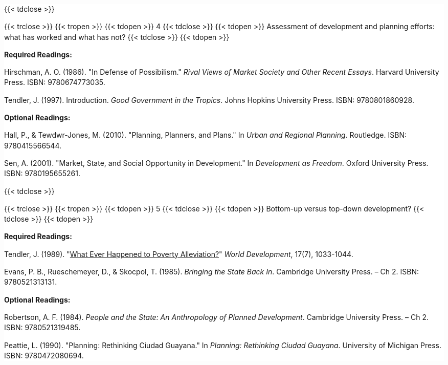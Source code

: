 
{{< tdclose >}}

{{< trclose >}}
{{< tropen >}}
{{< tdopen >}}
4
{{< tdclose >}}
{{< tdopen >}}
Assessment of development and planning efforts: what has worked and what has not?
{{< tdclose >}}
{{< tdopen >}}


**Required Readings:**

Hirschman, A. O. (1986). "In Defense of Possibilism." _Rival Views of Market Society and Other Recent Essays_. Harvard University Press. ISBN: 9780674773035. 

Tendler, J. (1997). Introduction. _Good Government in the Tropics_. Johns Hopkins University Press. ISBN: 9780801860928. 

**Optional Readings:**

Hall, P., & Tewdwr-Jones, M. (2010). "Planning, Planners, and Plans." In _Urban and Regional Planning_. Routledge. ISBN: 9780415566544. 

Sen, A. (2001). "Market, State, and Social Opportunity in Development." In _Development as Freedom_. Oxford University Press. ISBN: 9780195655261. 


{{< tdclose >}}

{{< trclose >}}
{{< tropen >}}
{{< tdopen >}}
5
{{< tdclose >}}
{{< tdopen >}}
Bottom-up versus top-down development?
{{< tdclose >}}
{{< tdopen >}}


**Required Readings:**

Tendler, J. (1989). "[What Ever Happened to Poverty Alleviation?](https://www.sciencedirect.com/science/article/pii/0305750X89901666)" _World Development_, 17(7), 1033-1044.

Evans, P. B., Rueschemeyer, D., & Skocpol, T. (1985). _Bringing the State Back In_. Cambridge University Press. – Ch 2. ISBN: 9780521313131. 

**Optional Readings:** 

Robertson, A. F. (1984). _People and the State: An Anthropology of Planned Development_. Cambridge University Press. – Ch 2. ISBN: 9780521319485. 

Peattie, L. (1990). "Planning: Rethinking Ciudad Guayana." In _Planning: Rethinking Ciudad Guayana_. University of Michigan Press. ISBN: 9780472080694. 
